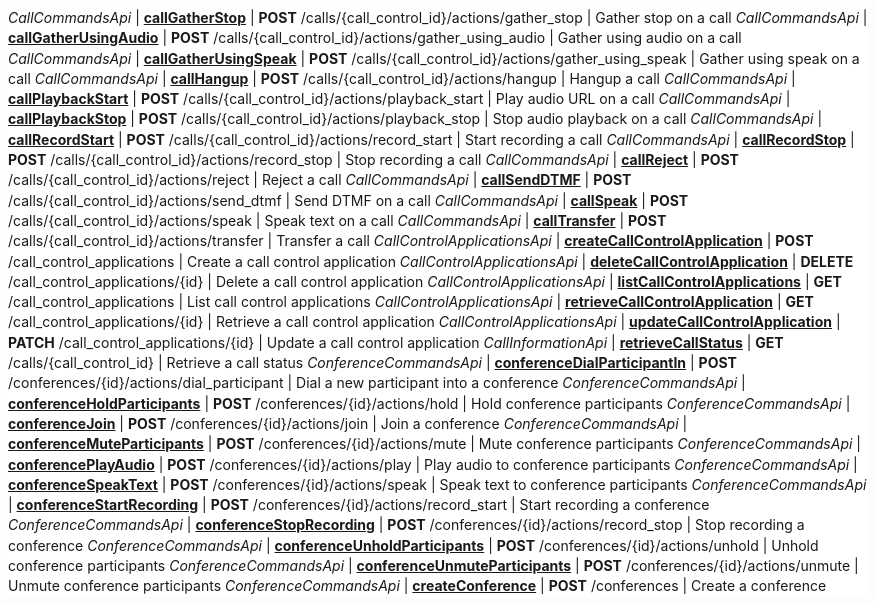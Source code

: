 *CallCommandsApi* | [**callGatherStop**](docs/CallCommandsApi.md#callGatherStop) | **POST** /calls/{call_control_id}/actions/gather_stop | Gather stop on a call
*CallCommandsApi* | [**callGatherUsingAudio**](docs/CallCommandsApi.md#callGatherUsingAudio) | **POST** /calls/{call_control_id}/actions/gather_using_audio | Gather using audio on a call
*CallCommandsApi* | [**callGatherUsingSpeak**](docs/CallCommandsApi.md#callGatherUsingSpeak) | **POST** /calls/{call_control_id}/actions/gather_using_speak | Gather using speak on a call
*CallCommandsApi* | [**callHangup**](docs/CallCommandsApi.md#callHangup) | **POST** /calls/{call_control_id}/actions/hangup | Hangup a call
*CallCommandsApi* | [**callPlaybackStart**](docs/CallCommandsApi.md#callPlaybackStart) | **POST** /calls/{call_control_id}/actions/playback_start | Play audio URL on a call
*CallCommandsApi* | [**callPlaybackStop**](docs/CallCommandsApi.md#callPlaybackStop) | **POST** /calls/{call_control_id}/actions/playback_stop | Stop audio playback on a call
*CallCommandsApi* | [**callRecordStart**](docs/CallCommandsApi.md#callRecordStart) | **POST** /calls/{call_control_id}/actions/record_start | Start recording a call
*CallCommandsApi* | [**callRecordStop**](docs/CallCommandsApi.md#callRecordStop) | **POST** /calls/{call_control_id}/actions/record_stop | Stop recording a call
*CallCommandsApi* | [**callReject**](docs/CallCommandsApi.md#callReject) | **POST** /calls/{call_control_id}/actions/reject | Reject a call
*CallCommandsApi* | [**callSendDTMF**](docs/CallCommandsApi.md#callSendDTMF) | **POST** /calls/{call_control_id}/actions/send_dtmf | Send DTMF on a call
*CallCommandsApi* | [**callSpeak**](docs/CallCommandsApi.md#callSpeak) | **POST** /calls/{call_control_id}/actions/speak | Speak text on a call
*CallCommandsApi* | [**callTransfer**](docs/CallCommandsApi.md#callTransfer) | **POST** /calls/{call_control_id}/actions/transfer | Transfer a call
*CallControlApplicationsApi* | [**createCallControlApplication**](docs/CallControlApplicationsApi.md#createCallControlApplication) | **POST** /call_control_applications | Create a call control application
*CallControlApplicationsApi* | [**deleteCallControlApplication**](docs/CallControlApplicationsApi.md#deleteCallControlApplication) | **DELETE** /call_control_applications/{id} | Delete a call control application
*CallControlApplicationsApi* | [**listCallControlApplications**](docs/CallControlApplicationsApi.md#listCallControlApplications) | **GET** /call_control_applications | List call control applications
*CallControlApplicationsApi* | [**retrieveCallControlApplication**](docs/CallControlApplicationsApi.md#retrieveCallControlApplication) | **GET** /call_control_applications/{id} | Retrieve a call control application
*CallControlApplicationsApi* | [**updateCallControlApplication**](docs/CallControlApplicationsApi.md#updateCallControlApplication) | **PATCH** /call_control_applications/{id} | Update a call control application
*CallInformationApi* | [**retrieveCallStatus**](docs/CallInformationApi.md#retrieveCallStatus) | **GET** /calls/{call_control_id} | Retrieve a call status
*ConferenceCommandsApi* | [**conferenceDialParticipantIn**](docs/ConferenceCommandsApi.md#conferenceDialParticipantIn) | **POST** /conferences/{id}/actions/dial_participant | Dial a new participant into a conference
*ConferenceCommandsApi* | [**conferenceHoldParticipants**](docs/ConferenceCommandsApi.md#conferenceHoldParticipants) | **POST** /conferences/{id}/actions/hold | Hold conference participants
*ConferenceCommandsApi* | [**conferenceJoin**](docs/ConferenceCommandsApi.md#conferenceJoin) | **POST** /conferences/{id}/actions/join | Join a conference
*ConferenceCommandsApi* | [**conferenceMuteParticipants**](docs/ConferenceCommandsApi.md#conferenceMuteParticipants) | **POST** /conferences/{id}/actions/mute | Mute conference participants
*ConferenceCommandsApi* | [**conferencePlayAudio**](docs/ConferenceCommandsApi.md#conferencePlayAudio) | **POST** /conferences/{id}/actions/play | Play audio to conference participants
*ConferenceCommandsApi* | [**conferenceSpeakText**](docs/ConferenceCommandsApi.md#conferenceSpeakText) | **POST** /conferences/{id}/actions/speak | Speak text to conference participants
*ConferenceCommandsApi* | [**conferenceStartRecording**](docs/ConferenceCommandsApi.md#conferenceStartRecording) | **POST** /conferences/{id}/actions/record_start | Start recording a conference
*ConferenceCommandsApi* | [**conferenceStopRecording**](docs/ConferenceCommandsApi.md#conferenceStopRecording) | **POST** /conferences/{id}/actions/record_stop | Stop recording a conference
*ConferenceCommandsApi* | [**conferenceUnholdParticipants**](docs/ConferenceCommandsApi.md#conferenceUnholdParticipants) | **POST** /conferences/{id}/actions/unhold | Unhold conference participants
*ConferenceCommandsApi* | [**conferenceUnmuteParticipants**](docs/ConferenceCommandsApi.md#conferenceUnmuteParticipants) | **POST** /conferences/{id}/actions/unmute | Unmute conference participants
*ConferenceCommandsApi* | [**createConference**](docs/ConferenceCommandsApi.md#createConference) | **POST** /conferences | Create a conference